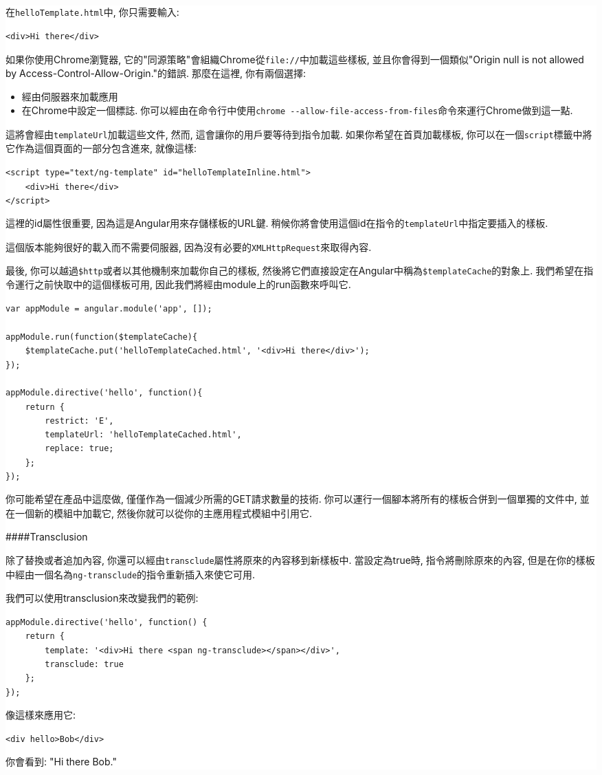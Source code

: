 在`helloTemplate.html`中, 你只需要輸入:

	<div>Hi there</div>

如果你使用Chrome瀏覽器, 它的"同源策略"會組織Chrome從`file://`中加載這些樣板, 並且你會得到一個類似"Origin null is not allowed by Access-Control-Allow-Origin."的錯誤. 那麼在這裡, 你有兩個選擇:

+ 經由伺服器來加載應用
+ 在Chrome中設定一個標誌. 你可以經由在命令行中使用`chrome --allow-file-access-from-files`命令來運行Chrome做到這一點.

這將會經由`templateUrl`加載這些文件, 然而, 這會讓你的用戶要等待到指令加載. 如果你希望在首頁加載樣板, 你可以在一個`script`標籤中將它作為這個頁面的一部分包含進來, 就像這樣:

	<script type="text/ng-template" id="helloTemplateInline.html">
		<div>Hi there</div>
	</script>

這裡的id屬性很重要, 因為這是Angular用來存儲樣板的URL鍵. 稍候你將會使用這個id在指令的`templateUrl`中指定要插入的樣板.

這個版本能夠很好的載入而不需要伺服器, 因為沒有必要的`XMLHttpRequest`來取得內容.

最後, 你可以越過`$http`或者以其他機制來加載你自己的樣板, 然後將它們直接設定在Angular中稱為`$templateCache`的對象上. 我們希望在指令運行之前快取中的這個樣板可用, 因此我們將經由module上的run函數來呼叫它.

	var appModule = angular.module('app', []);

	appModule.run(function($templateCache){
		$templateCache.put('helloTemplateCached.html', '<div>Hi there</div>');
	});

	appModule.directive('hello', function(){
		return {
			restrict: 'E',
			templateUrl: 'helloTemplateCached.html',
			replace: true;
		};
	});

你可能希望在產品中這麼做, 僅僅作為一個減少所需的GET請求數量的技術. 你可以運行一個腳本將所有的樣板合併到一個單獨的文件中, 並在一個新的模組中加載它, 然後你就可以從你的主應用程式模組中引用它.

####Transclusion

除了替換或者追加內容, 你還可以經由`transclude`屬性將原來的內容移到新樣板中. 當設定為true時, 指令將刪除原來的內容, 但是在你的樣板中經由一個名為`ng-transclude`的指令重新插入來使它可用. 

我們可以使用transclusion來改變我們的範例:

	appModule.directive('hello', function() {
		return {
			template: '<div>Hi there <span ng-transclude></span></div>',
			transclude: true
		};
	});

像這樣來應用它:

	<div hello>Bob</div>

你會看到: "Hi there Bob."
